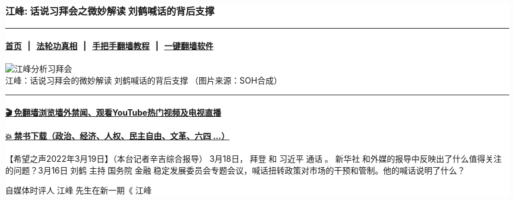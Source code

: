 ### 江峰: 话说习拜会之微妙解读 刘鹤喊话的背后支撑
------------------------

#### [首页](https://github.com/gfw-breaker/banned-news3/blob/master/README.md) &nbsp;&nbsp;|&nbsp;&nbsp; [法轮功真相](https://github.com/begood0513/basic/blob/master/README.md)  &nbsp;&nbsp;|&nbsp;&nbsp; [手把手翻墙教程](https://github.com/gfw-breaker/guides/wiki)  &nbsp;&nbsp;|&nbsp;&nbsp; [一键翻墙软件](https://github.com/gfw-breaker/nogfw/blob/master/README.md)  



<div><img alt="江峰分析习拜会 " src="https://img.soundofhope.org/2022-03/1647663491569-1647730568755.jpg"/>
<br/><figcaption class="caption">
 江峰：话说习拜会的微妙解读 刘鹤喊话的背后支撑 （图片来源：SOH合成）
</figcaption></div><hr/>

#### [ 🎬  免翻墙浏览墙外禁闻、观看YouTube热门视频及电视直播](https://github.com/gfw-breaker/HelloWorld)

#### [ 💥  禁书下载（政治、经济、人权、民主自由、文革、六四 ...）](https://github.com/gfw-breaker/books/blob/master/README.md)

<div><div class="Content__Wrapper sc-1bvya0-0 grZQxZ">
 <p class="meta-top">
  <span class="meta">
   【希望之声2022年3月19日】（本台记者辛吉综合报导）
  </span>
  3月18日，
  <ok href="/term/3365">
   拜登
  </ok>
  和
  <ok href="/term/1063">
   习近平
  </ok>
  <ok href="/term/61246">
   通话
  </ok>
  。
  <ok href="/term/3868">
   新华社
  </ok>
  和外媒的报导中反映出了什么值得关注的问题？3月16日
  <ok href="/term/7996">
   刘鹤
  </ok>
  主持
  <ok href="/term/9372">
   国务院
  </ok>
  <ok href="/term/3667">
   金融
  </ok>
  稳定发展委员会专题会议，喊话扭转政策对市场的干预和管制。他的喊话说明了什么？
 </p>
 <p>
  自媒体时评人
  <ok href="/term/3461">
   江峰
  </ok>
  先生在新一期《
  <ok href="/term/3461">
   江峰